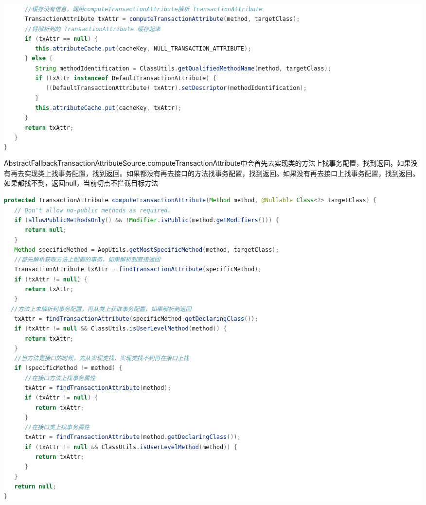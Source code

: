 ```java
      //缓存没有信息，调用computeTransactionAttribute解析 TransactionAttribute
      TransactionAttribute txAttr = computeTransactionAttribute(method, targetClass);
      //将解析到的 TransactionAttribute 缓存起来
      if (txAttr == null) {
         this.attributeCache.put(cacheKey, NULL_TRANSACTION_ATTRIBUTE);
      } else {
         String methodIdentification = ClassUtils.getQualifiedMethodName(method, targetClass);
         if (txAttr instanceof DefaultTransactionAttribute) {
            ((DefaultTransactionAttribute) txAttr).setDescriptor(methodIdentification);
         }
         this.attributeCache.put(cacheKey, txAttr);
      }
      return txAttr;
   }
}
```

AbstractFallbackTransactionAttributeSource.computeTransactionAttribute中会首先去实现类的方法上找事务配置，找到返回。如果没有再去实现类上找事务配置，找到返回。如果都没有再去接口的方法找事务配置，找到返回。如果没有再去接口上找事务配置，找到返回。如果都找不到，返回null，当前切点不拦截目标方法

```java
protected TransactionAttribute computeTransactionAttribute(Method method, @Nullable Class<?> targetClass) {
   // Don't allow no-public methods as required.
   if (allowPublicMethodsOnly() && !Modifier.isPublic(method.getModifiers())) {
      return null;
   }
   Method specificMethod = AopUtils.getMostSpecificMethod(method, targetClass);
   //首先解析获取方法上配置的事务，如果解析到直接返回
   TransactionAttribute txAttr = findTransactionAttribute(specificMethod);
   if (txAttr != null) {
      return txAttr;
   }
  //方法上未解析到事务配置，再从类上获取事务配置，如果解析到返回
   txAttr = findTransactionAttribute(specificMethod.getDeclaringClass());
   if (txAttr != null && ClassUtils.isUserLevelMethod(method)) {
      return txAttr;
   }
   //当方法是接口的时候，先从实现类找，实现类找不到再在接口上找
   if (specificMethod != method) {
      //在接口方法上找事务属性
      txAttr = findTransactionAttribute(method);
      if (txAttr != null) {
         return txAttr;
      }
      //在接口类上找事务属性
      txAttr = findTransactionAttribute(method.getDeclaringClass());
      if (txAttr != null && ClassUtils.isUserLevelMethod(method)) {
         return txAttr;
      }
   }
   return null;
}
```
